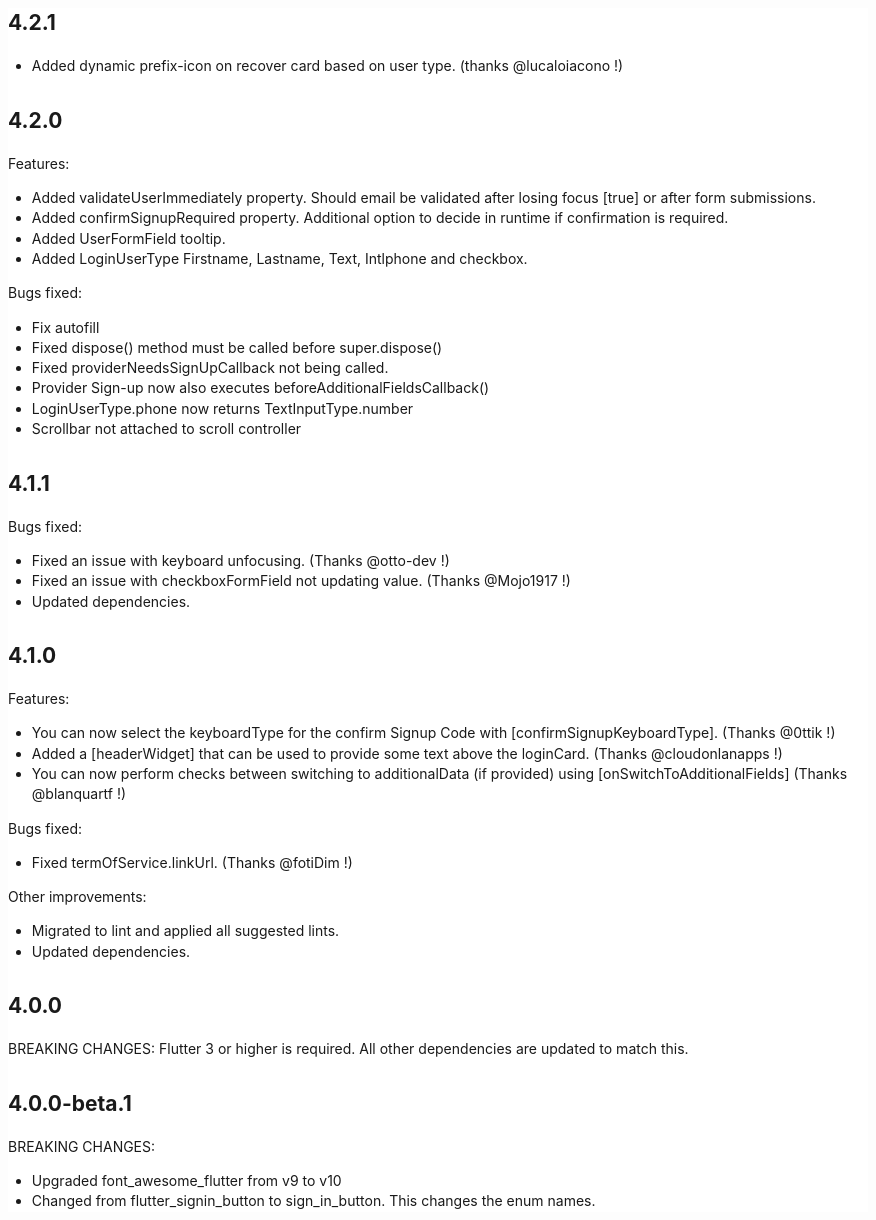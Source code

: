 ## 4.2.1
- Added dynamic prefix-icon on recover card based on user type. (thanks @lucaloiacono !)

## 4.2.0
Features:
- Added validateUserImmediately property. Should email be validated after losing focus [true] or after form submissions. 
- Added confirmSignupRequired property. Additional option to decide in runtime if confirmation is required. 
- Added UserFormField tooltip. 
- Added LoginUserType Firstname, Lastname, Text, Intlphone and checkbox.

Bugs fixed:
- Fix autofill 
- Fixed dispose() method must be called before super.dispose() 
- Fixed providerNeedsSignUpCallback not being called. 
- Provider Sign-up now also executes beforeAdditionalFieldsCallback() 
- LoginUserType.phone now returns TextInputType.number
- Scrollbar not attached to scroll controller

## 4.1.1
Bugs fixed:
- Fixed an issue with keyboard unfocusing. (Thanks @otto-dev !)
- Fixed an issue with checkboxFormField not updating value. (Thanks @Mojo1917 !)
- Updated dependencies.

## 4.1.0
Features:
* You can now select the keyboardType for the confirm Signup Code with [confirmSignupKeyboardType]. (Thanks @0ttik !)
* Added a [headerWidget] that can be used to provide some text above the loginCard. (Thanks @cloudonlanapps !)
* You can now perform checks between switching to additionalData (if provided) using [onSwitchToAdditionalFields] (Thanks @blanquartf !)

Bugs fixed:
* Fixed termOfService.linkUrl. (Thanks @fotiDim !)

Other improvements:
* Migrated to lint and applied all suggested lints.
* Updated dependencies.

## 4.0.0
BREAKING CHANGES:
Flutter 3 or higher is required. All other dependencies are updated to match this.

## 4.0.0-beta.1
BREAKING CHANGES:
* Upgraded font_awesome_flutter from v9 to v10
* Changed from flutter_signin_button to sign_in_button. This changes the enum names.
